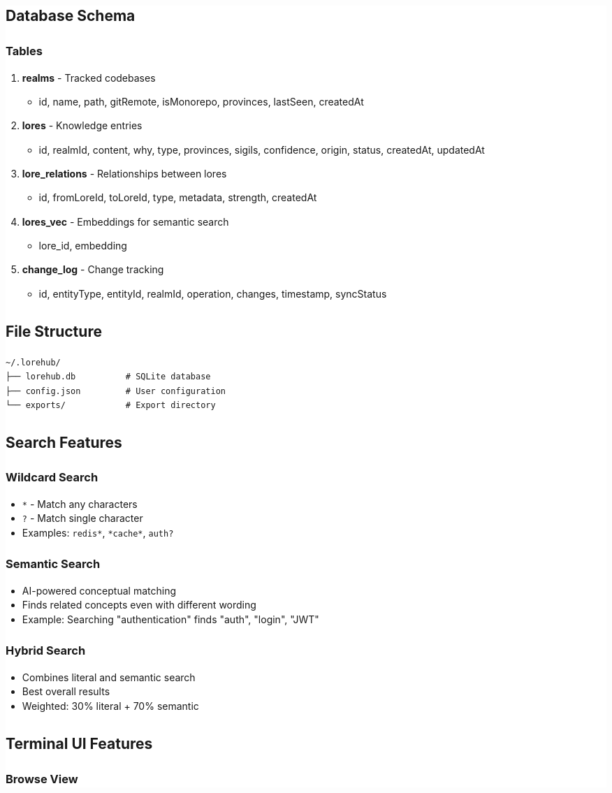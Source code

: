 ## Database Schema

### Tables

1. **realms** - Tracked codebases
   - id, name, path, gitRemote, isMonorepo, provinces, lastSeen, createdAt

2. **lores** - Knowledge entries
   - id, realmId, content, why, type, provinces, sigils, confidence, origin, status, createdAt, updatedAt

3. **lore_relations** - Relationships between lores
   - id, fromLoreId, toLoreId, type, metadata, strength, createdAt

4. **lores_vec** - Embeddings for semantic search
   - lore_id, embedding

5. **change_log** - Change tracking
   - id, entityType, entityId, realmId, operation, changes, timestamp, syncStatus

## File Structure

```
~/.lorehub/
├── lorehub.db          # SQLite database
├── config.json         # User configuration
└── exports/            # Export directory
```

## Search Features

### Wildcard Search

- `*` - Match any characters
- `?` - Match single character
- Examples: `redis*`, `*cache*`, `auth?`

### Semantic Search

- AI-powered conceptual matching
- Finds related concepts even with different wording
- Example: Searching "authentication" finds "auth", "login", "JWT"

### Hybrid Search

- Combines literal and semantic search
- Best overall results
- Weighted: 30% literal + 70% semantic

## Terminal UI Features

### Browse View
